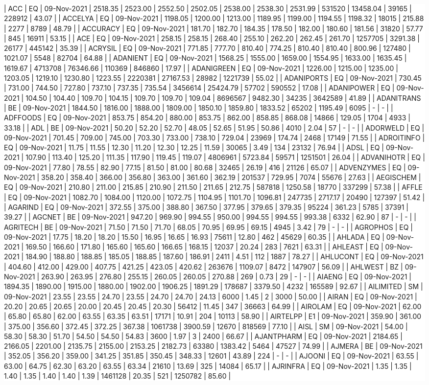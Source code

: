 | ACC | EQ | 09-Nov-2021 | 2518.35 | 2523.00 | 2552.50 | 2502.05 | 2538.00 | 2538.30 | 2531.99 | 531520 | 13458.04 | 39165 | 228912 | 43.07 |
| ACCELYA | EQ | 09-Nov-2021 | 1198.05 | 1200.00 | 1213.00 | 1189.95 | 1199.00 | 1194.55 | 1198.32 | 18015 | 215.88 | 2277 | 8789 | 48.79 |
| ACCURACY | EQ | 09-Nov-2021 | 181.70 | 182.70 | 184.35 | 178.50 | 182.00 | 180.60 | 181.56 | 31820 | 57.77 | 845 | 16911 | 53.15 |
| ACE | EQ | 09-Nov-2021 | 258.15 | 258.15 | 268.40 | 255.10 | 262.20 | 262.45 | 261.70 | 1257705 | 3291.38 | 26177 | 445142 | 35.39 |
| ACRYSIL | EQ | 09-Nov-2021 | 771.85 | 777.70 | 810.40 | 774.25 | 810.40 | 810.40 | 800.96 | 127480 | 1021.07 | 5548 | 82704 | 64.88 |
| ADANIENT | EQ | 09-Nov-2021 | 1568.25 | 1555.00 | 1659.00 | 1554.95 | 1633.00 | 1635.45 | 1619.67 | 4713708 | 76346.66 | 110369 | 846860 | 17.97 |
| ADANIGREEN | EQ | 09-Nov-2021 | 1226.00 | 1215.00 | 1235.00 | 1203.05 | 1219.10 | 1230.80 | 1223.55 | 2220381 | 27167.53 | 28982 | 1221739 | 55.02 |
| ADANIPORTS | EQ | 09-Nov-2021 | 730.45 | 731.00 | 744.50 | 727.80 | 737.10 | 737.35 | 735.54 | 3456614 | 25424.79 | 57702 | 590552 | 17.08 |
| ADANIPOWER | EQ | 09-Nov-2021 | 104.50 | 104.40 | 109.70 | 104.15 | 109.70 | 109.70 | 109.04 | 8696567 | 9482.30 | 34235 | 3642589 | 41.89 |
| ADANITRANS | BE | 09-Nov-2021 | 1844.50 | 1816.00 | 1888.00 | 1809.00 | 1850.10 | 1859.80 | 1833.52 | 65202 | 1195.49 | 6095 | - | - |
| ADFFOODS | EQ | 09-Nov-2021 | 853.75 | 854.20 | 880.00 | 853.75 | 862.00 | 858.85 | 868.08 | 14866 | 129.05 | 1704 | 4933 | 33.18 |
| ADL | BE | 09-Nov-2021 | 50.20 | 52.20 | 52.70 | 48.05 | 52.65 | 51.95 | 50.86 | 4010 | 2.04 | 57 | - | - |
| ADORWELD | EQ | 09-Nov-2021 | 701.45 | 709.00 | 745.00 | 703.30 | 733.00 | 738.10 | 729.04 | 23969 | 174.74 | 2468 | 17149 | 71.55 |
| ADROITINFO | EQ | 09-Nov-2021 | 11.75 | 11.55 | 12.30 | 11.20 | 12.30 | 12.25 | 11.59 | 30065 | 3.49 | 134 | 23132 | 76.94 |
| ADSL | EQ | 09-Nov-2021 | 107.90 | 113.40 | 125.20 | 111.35 | 117.90 | 119.45 | 119.07 | 4806961 | 5723.84 | 59571 | 1251501 | 26.04 |
| ADVANIHOTR | EQ | 09-Nov-2021 | 77.80 | 78.55 | 82.90 | 77.15 | 81.50 | 81.00 | 80.68 | 32465 | 26.19 | 416 | 21126 | 65.07 |
| ADVENZYMES | EQ | 09-Nov-2021 | 358.20 | 358.40 | 366.00 | 356.80 | 363.00 | 361.60 | 362.19 | 201537 | 729.95 | 7074 | 55676 | 27.63 |
| AEGISCHEM | EQ | 09-Nov-2021 | 210.80 | 211.00 | 215.85 | 210.90 | 211.50 | 211.65 | 212.75 | 587818 | 1250.58 | 18770 | 337299 | 57.38 |
| AFFLE | EQ | 09-Nov-2021 | 1082.70 | 1084.00 | 1120.00 | 1072.75 | 1104.95 | 1101.70 | 1096.81 | 247735 | 2717.17 | 20490 | 127397 | 51.42 |
| AGARIND | EQ | 09-Nov-2021 | 372.55 | 375.00 | 388.80 | 367.50 | 377.95 | 379.65 | 379.35 | 95224 | 361.23 | 5785 | 37391 | 39.27 |
| AGCNET | BE | 09-Nov-2021 | 947.20 | 969.90 | 994.55 | 950.00 | 994.55 | 994.55 | 993.38 | 6332 | 62.90 | 87 | - | - |
| AGRITECH | BE | 09-Nov-2021 | 71.50 | 71.50 | 71.70 | 68.05 | 70.95 | 69.95 | 69.15 | 4945 | 3.42 | 79 | - | - |
| AGROPHOS | EQ | 09-Nov-2021 | 17.75 | 18.20 | 18.20 | 15.50 | 16.95 | 16.65 | 16.93 | 75611 | 12.80 | 462 | 45629 | 60.35 |
| AHLADA | EQ | 09-Nov-2021 | 169.50 | 166.60 | 171.80 | 165.60 | 165.60 | 166.65 | 168.15 | 12037 | 20.24 | 283 | 7621 | 63.31 |
| AHLEAST | EQ | 09-Nov-2021 | 184.90 | 188.80 | 188.85 | 185.05 | 188.85 | 187.60 | 186.91 | 2411 | 4.51 | 112 | 1887 | 78.27 |
| AHLUCONT | EQ | 09-Nov-2021 | 404.60 | 412.00 | 429.00 | 407.75 | 421.25 | 423.05 | 420.62 | 263676 | 1109.07 | 8472 | 147907 | 56.09 |
| AHLWEST | BZ | 09-Nov-2021 | 263.90 | 263.95 | 276.80 | 255.15 | 260.05 | 260.05 | 270.88 | 269 | 0.73 | 29 | - | - |
| AIAENG | EQ | 09-Nov-2021 | 1894.35 | 1890.00 | 1915.00 | 1880.00 | 1902.00 | 1906.25 | 1891.29 | 178687 | 3379.50 | 4232 | 165589 | 92.67 |
| AILIMITED | SM | 09-Nov-2021 | 23.55 | 23.55 | 24.70 | 23.55 | 24.70 | 24.70 | 24.13 | 6000 | 1.45 | 2 | 3000 | 50.00 |
| AIRAN | EQ | 09-Nov-2021 | 20.20 | 20.65 | 20.65 | 20.00 | 20.45 | 20.45 | 20.30 | 56412 | 11.45 | 347 | 36663 | 64.99 |
| AIROLAM | EQ | 09-Nov-2021 | 62.00 | 65.80 | 65.80 | 62.00 | 63.55 | 63.35 | 63.51 | 17171 | 10.91 | 204 | 10113 | 58.90 |
| AIRTELPP | E1 | 09-Nov-2021 | 359.90 | 361.00 | 375.00 | 356.60 | 372.45 | 372.25 | 367.38 | 1061738 | 3900.59 | 12670 | 818569 | 77.10 |
| AISL | SM | 09-Nov-2021 | 54.00 | 58.30 | 58.30 | 51.70 | 54.50 | 54.50 | 54.83 | 3600 | 1.97 | 3 | 2400 | 66.67 |
| AJANTPHARM | EQ | 09-Nov-2021 | 2184.65 | 2166.05 | 2201.00 | 2135.75 | 2155.00 | 2153.25 | 2182.73 | 63380 | 1383.42 | 5464 | 47527 | 74.99 |
| AJMERA | BE | 09-Nov-2021 | 352.05 | 356.20 | 359.00 | 341.25 | 351.85 | 350.45 | 348.33 | 12601 | 43.89 | 224 | - | - |
| AJOONI | EQ | 09-Nov-2021 | 63.55 | 63.00 | 64.75 | 62.30 | 63.20 | 63.55 | 63.34 | 21610 | 13.69 | 325 | 14084 | 65.17 |
| AJRINFRA | EQ | 09-Nov-2021 | 1.35 | 1.35 | 1.40 | 1.35 | 1.40 | 1.40 | 1.39 | 1461128 | 20.35 | 521 | 1250782 | 85.60 |